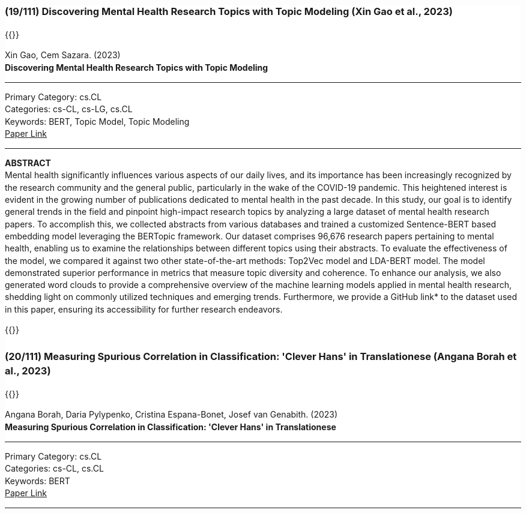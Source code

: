 
### (19/111) Discovering Mental Health Research Topics with Topic Modeling (Xin Gao et al., 2023)

{{<citation>}}

Xin Gao, Cem Sazara. (2023)  
**Discovering Mental Health Research Topics with Topic Modeling**  

---
Primary Category: cs.CL  
Categories: cs-CL, cs-LG, cs.CL  
Keywords: BERT, Topic Model, Topic Modeling  
[Paper Link](http://arxiv.org/abs/2308.13569v1)  

---


**ABSTRACT**  
Mental health significantly influences various aspects of our daily lives, and its importance has been increasingly recognized by the research community and the general public, particularly in the wake of the COVID-19 pandemic. This heightened interest is evident in the growing number of publications dedicated to mental health in the past decade. In this study, our goal is to identify general trends in the field and pinpoint high-impact research topics by analyzing a large dataset of mental health research papers. To accomplish this, we collected abstracts from various databases and trained a customized Sentence-BERT based embedding model leveraging the BERTopic framework. Our dataset comprises 96,676 research papers pertaining to mental health, enabling us to examine the relationships between different topics using their abstracts. To evaluate the effectiveness of the model, we compared it against two other state-of-the-art methods: Top2Vec model and LDA-BERT model. The model demonstrated superior performance in metrics that measure topic diversity and coherence. To enhance our analysis, we also generated word clouds to provide a comprehensive overview of the machine learning models applied in mental health research, shedding light on commonly utilized techniques and emerging trends. Furthermore, we provide a GitHub link* to the dataset used in this paper, ensuring its accessibility for further research endeavors.

{{</citation>}}


### (20/111) Measuring Spurious Correlation in Classification: 'Clever Hans' in Translationese (Angana Borah et al., 2023)

{{<citation>}}

Angana Borah, Daria Pylypenko, Cristina Espana-Bonet, Josef van Genabith. (2023)  
**Measuring Spurious Correlation in Classification: 'Clever Hans' in Translationese**  

---
Primary Category: cs.CL  
Categories: cs-CL, cs.CL  
Keywords: BERT  
[Paper Link](http://arxiv.org/abs/2308.13170v1)  

---

